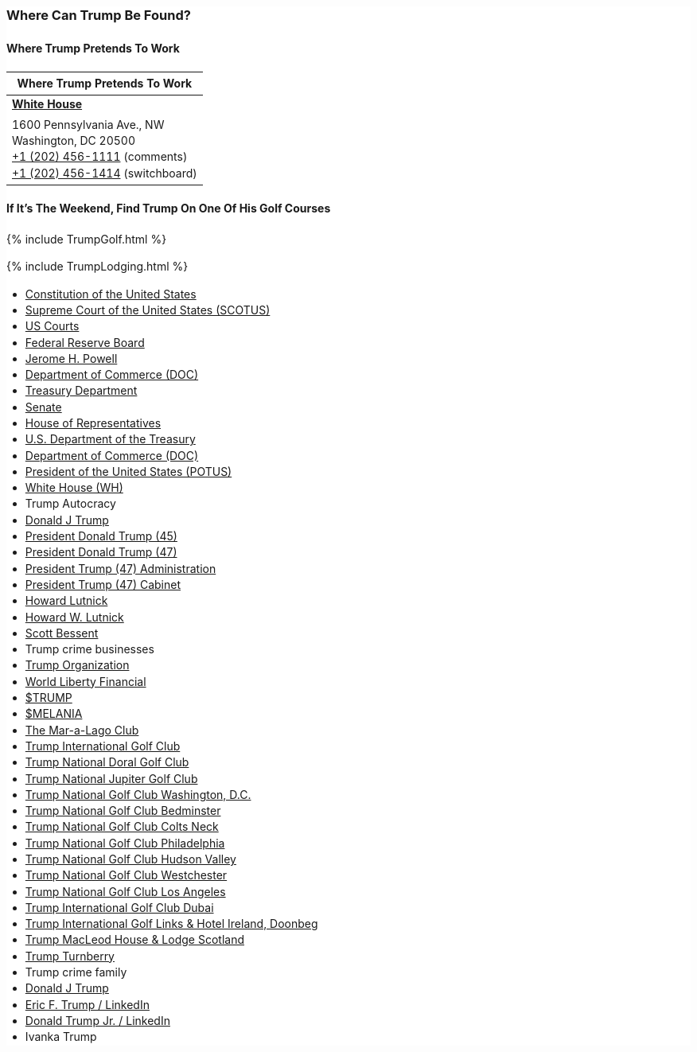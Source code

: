 ### Where Can Trump Be Found?

#### Where Trump Pretends To Work

| Where Trump Pretends To Work |
|---|
| **[White House](https://www.whitehouse.gov)** |
| 1600 Pennsylvania Ave., NW <br /> Washington, DC 20500 <br /> <a href="tel:+12024561111">+1 (202) 456-1111</a> (comments) <br /> <a href="tel:+12024561414">+1 (202) 456-1414</a> (switchboard) |

#### If It’s The Weekend, Find Trump On One Of His Golf Courses


{% include TrumpGolf.html %}

{% include TrumpLodging.html %}

- [Constitution of the United States](https://constitution.congress.gov/)
- [Supreme Court of the United States (SCOTUS)](https://www.supremecourt.gov/)
- [US Courts](https://www.uscourts.gov/)
- [Federal Reserve Board](https://www.federalreserve.gov/)
- [Jerome H. Powell](https://www.federalreserve.gov/aboutthefed/bios/board/powell.htm)
- [Department of Commerce (DOC)](https://www.commerce.gov/)
- [Treasury Department](https://home.treasury.gov/)
- [Senate](https://www.senate.gov/)
- [House of Representatives](https://www.house.gov/)
- [U.S. Department of the Treasury](https://home.treasury.gov/)
- [Department of Commerce (DOC)](https://www.commerce.gov/)
- [President of the United States (POTUS)](https://www.whitehouse.gov/)
- [White House (WH)](https://www.whitehouse.gov/)
- Trump Autocracy
- [Donald J Trump](https://www.donaldjtrump.com/)
- [President Donald Trump (45)](https://trumpwhitehouse.archives.gov/)
- [President Donald Trump (47)](https://www.whitehouse.gov/administration/donald-j-trump/)
- [President Trump (47) Administration](https://www.whitehouse.gov/administration/)
- [President Trump (47) Cabinet](https://www.whitehouse.gov/administration/the-cabinet/)
- [Howard Lutnick](https://www.commerce.gov/about/leadership/howard-lutnick)
- [Howard W. Lutnick](https://www.linkedin.com/in/howardwlutnick/)
- [Scott Bessent](https://home.treasury.gov/about/general-information/officials/scott-bessent)
- Trump crime businesses 
- [Trump Organization](https://www.trump.com/)
- [World Liberty Financial](https://www.worldlibertyfinancial.com/)
- [$TRUMP](https://gettrumpmemes.com/)
- [$MELANIA](https://melaniameme.com/)
- [The Mar-a-Lago Club](https://www.maralagoclub.com/) 
- [Trump International Golf Club](https://www.trumpinternationalpalmbeaches.com/) 
- [Trump National Doral Golf Club](https://www.trumpgolfdoral.com/) 
- [Trump National Jupiter Golf Club](https://www.trumpnationaljupiter.com/) 
- [Trump National Golf Club Washington, D.C.](https://www.trumpnationaldc.com/)
- [Trump National Golf Club Bedminster](https://www.trumpnationalbedminster.com/) 
- [Trump National Golf Club Colts Neck](https://www.trumpcoltsneck.com/) 
- [Trump National Golf Club Philadelphia](https://www.trumpnationalphiladelphia.com/) 
- [Trump National Golf Club Hudson Valley](https://www.trumpnationalhudsonvalley.com/) 
- [Trump National Golf Club Westchester](https://www.trumpnationalwestchester.com/) 
- [Trump National Golf Club Los Angeles](https://www.trumpnationallosangeles.com/) 
- [Trump International Golf Club Dubai](https://www.trumpgolfdubai.com/) 
- [Trump International Golf Links & Hotel Ireland, Doonbeg](https://www.trumpgolfireland.com/) 
- [Trump MacLeod House & Lodge Scotland](https://www.trumphotels.com/macleod-house)
- [Trump Turnberry](https://www.turnberry.co.uk/)
- Trump crime family
- [Donald J Trump](https://www.donaldjtrump.com/)
- [Eric F. Trump / LinkedIn](https://www.linkedin.com/in/erictrump/)
- [Donald Trump Jr. / LinkedIn](https://www.linkedin.com/in/donald-trump-jr-4454b862/)
- Ivanka Trump